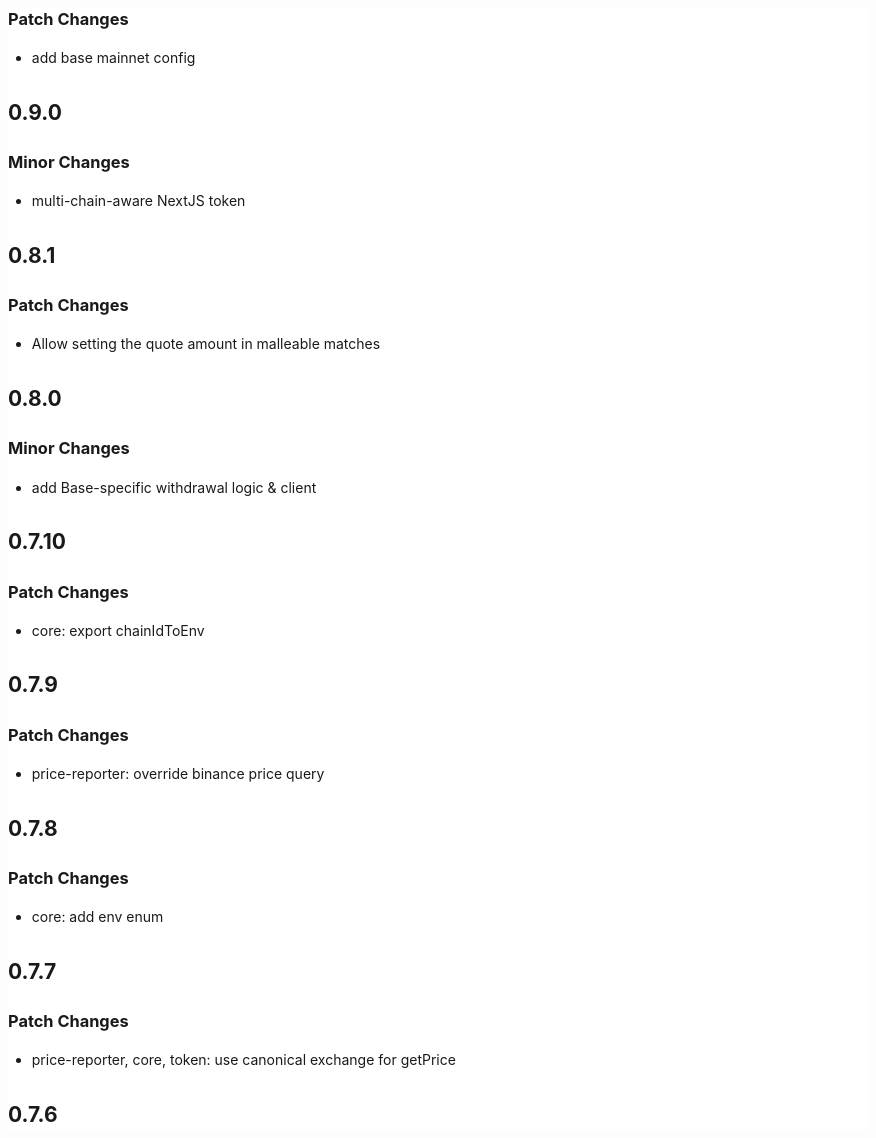 ### Patch Changes

- add base mainnet config

## 0.9.0

### Minor Changes

- multi-chain-aware NextJS token

## 0.8.1

### Patch Changes

- Allow setting the quote amount in malleable matches

## 0.8.0

### Minor Changes

- add Base-specific withdrawal logic & client

## 0.7.10

### Patch Changes

- core: export chainIdToEnv

## 0.7.9

### Patch Changes

- price-reporter: override binance price query

## 0.7.8

### Patch Changes

- core: add env enum

## 0.7.7

### Patch Changes

- price-reporter, core, token: use canonical exchange for getPrice

## 0.7.6

